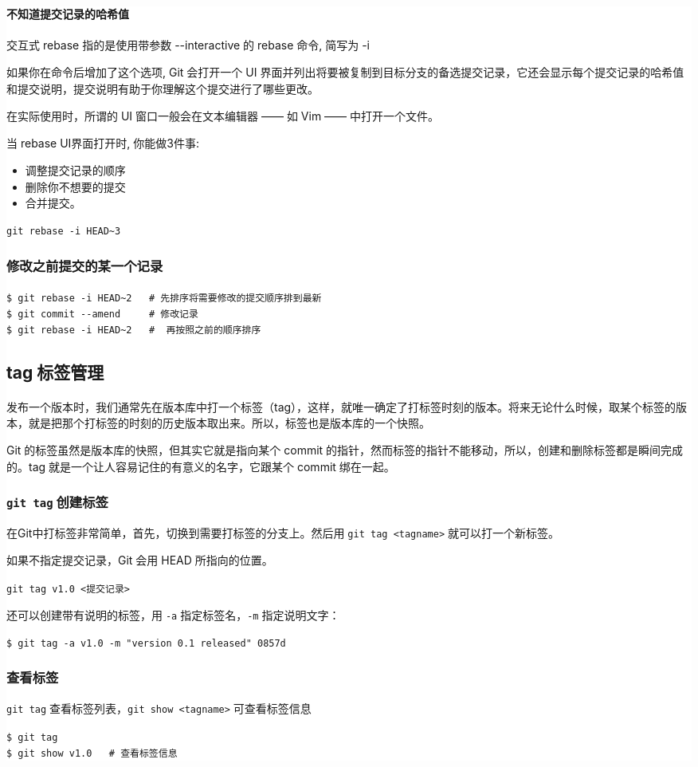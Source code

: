 #### 不知道提交记录的哈希值

交互式 rebase 指的是使用带参数 --interactive 的 rebase 命令, 简写为 -i

如果你在命令后增加了这个选项, Git 会打开一个 UI 界面并列出将要被复制到目标分支的备选提交记录，它还会显示每个提交记录的哈希值和提交说明，提交说明有助于你理解这个提交进行了哪些更改。

在实际使用时，所谓的 UI 窗口一般会在文本编辑器 —— 如 Vim —— 中打开一个文件。 

当 rebase UI界面打开时, 你能做3件事:

- 调整提交记录的顺序
- 删除你不想要的提交
- 合并提交。

```shell
git rebase -i HEAD~3
```

### 修改之前提交的某一个记录

```shell
$ git rebase -i HEAD~2   # 先排序将需要修改的提交顺序排到最新
$ git commit --amend     # 修改记录
$ git rebase -i HEAD~2   #  再按照之前的顺序排序
```

## tag 标签管理

发布一个版本时，我们通常先在版本库中打一个标签（tag），这样，就唯一确定了打标签时刻的版本。将来无论什么时候，取某个标签的版本，就是把那个打标签的时刻的历史版本取出来。所以，标签也是版本库的一个快照。

Git 的标签虽然是版本库的快照，但其实它就是指向某个 commit 的指针，然而标签的指针不能移动，所以，创建和删除标签都是瞬间完成的。tag 就是一个让人容易记住的有意义的名字，它跟某个 commit 绑在一起。

### `git tag` 创建标签

在Git中打标签非常简单，首先，切换到需要打标签的分支上。然后用 `git tag <tagname>` 就可以打一个新标签。

如果不指定提交记录，Git 会用 HEAD 所指向的位置。

```shell
git tag v1.0 <提交记录>
```

还可以创建带有说明的标签，用 `-a` 指定标签名，`-m` 指定说明文字：

```shell
$ git tag -a v1.0 -m "version 0.1 released" 0857d
```

### 查看标签

`git tag` 查看标签列表，`git show <tagname>` 可查看标签信息

```shell
$ git tag
$ git show v1.0   # 查看标签信息
```
